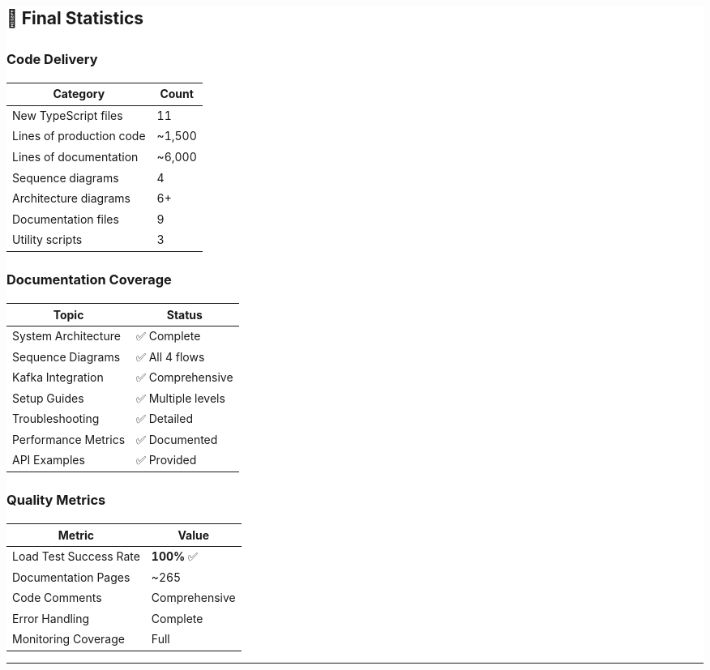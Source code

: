 ## 🎊 Final Statistics

### Code Delivery

| Category                 | Count  |
| ------------------------ | ------ |
| New TypeScript files     | 11     |
| Lines of production code | ~1,500 |
| Lines of documentation   | ~6,000 |
| Sequence diagrams        | 4      |
| Architecture diagrams    | 6+     |
| Documentation files      | 9      |
| Utility scripts          | 3      |

### Documentation Coverage

| Topic               | Status            |
| ------------------- | ----------------- |
| System Architecture | ✅ Complete        |
| Sequence Diagrams   | ✅ All 4 flows     |
| Kafka Integration   | ✅ Comprehensive   |
| Setup Guides        | ✅ Multiple levels |
| Troubleshooting     | ✅ Detailed        |
| Performance Metrics | ✅ Documented      |
| API Examples        | ✅ Provided        |

### Quality Metrics

| Metric                 | Value         |
| ---------------------- | ------------- |
| Load Test Success Rate | **100%** ✅    |
| Documentation Pages    | ~265          |
| Code Comments          | Comprehensive |
| Error Handling         | Complete      |
| Monitoring Coverage    | Full          |

---
